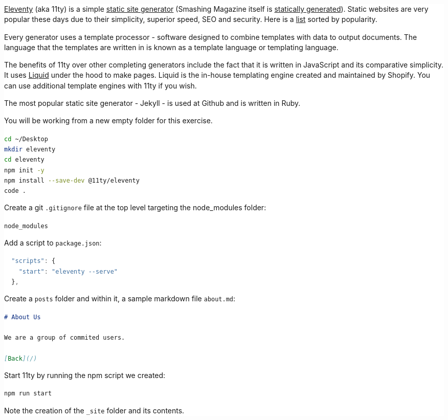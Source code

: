 [Eleventy](https://www.11ty.io/) (aka 11ty) is a simple [static site generator](https://www.smashingmagazine.com/2015/11/modern-static-website-generators-next-big-thing/) (Smashing Magazine itself is [statically generated](https://www.smashingmagazine.com/2017/03/a-little-surprise-is-waiting-for-you-here/)). Static websites are very popular these days due to their simplicity, superior speed, SEO and security. Here is a [list](https://www.staticgen.com/) sorted by popularity.

Every generator uses a template processor - software designed to combine templates with data to output documents. The language that the templates are written in is known as a template language or templating language.

The benefits of 11ty over other completing generators include the fact that it is written in JavaScript and its comparative simplicity. It uses [Liquid](https://shopify.github.io/liquid/) under the hood to make pages. Liquid is the in-house templating engine created and maintained by Shopify. You can use additional template engines with 11ty if you wish. 

The most popular static site generator - Jekyll - is used at Github and is written in Ruby. 

You will be working from a new empty folder for this exercise.

```sh
cd ~/Desktop
mkdir eleventy
cd eleventy
npm init -y
npm install --save-dev @11ty/eleventy
code .
```

Create a git `.gitignore` file at the top level targeting the node_modules folder:

```sh
node_modules
```

Add a script to `package.json`:

```js
  "scripts": {
    "start": "eleventy --serve"
  },
```

Create a `posts` folder and within it, a sample markdown file `about.md`:

```md
# About Us

We are a group of commited users.

[Back](/)
```

Start 11ty by running the npm script we created:

```sh
npm run start
```

Note the creation of the `_site` folder and its contents.

